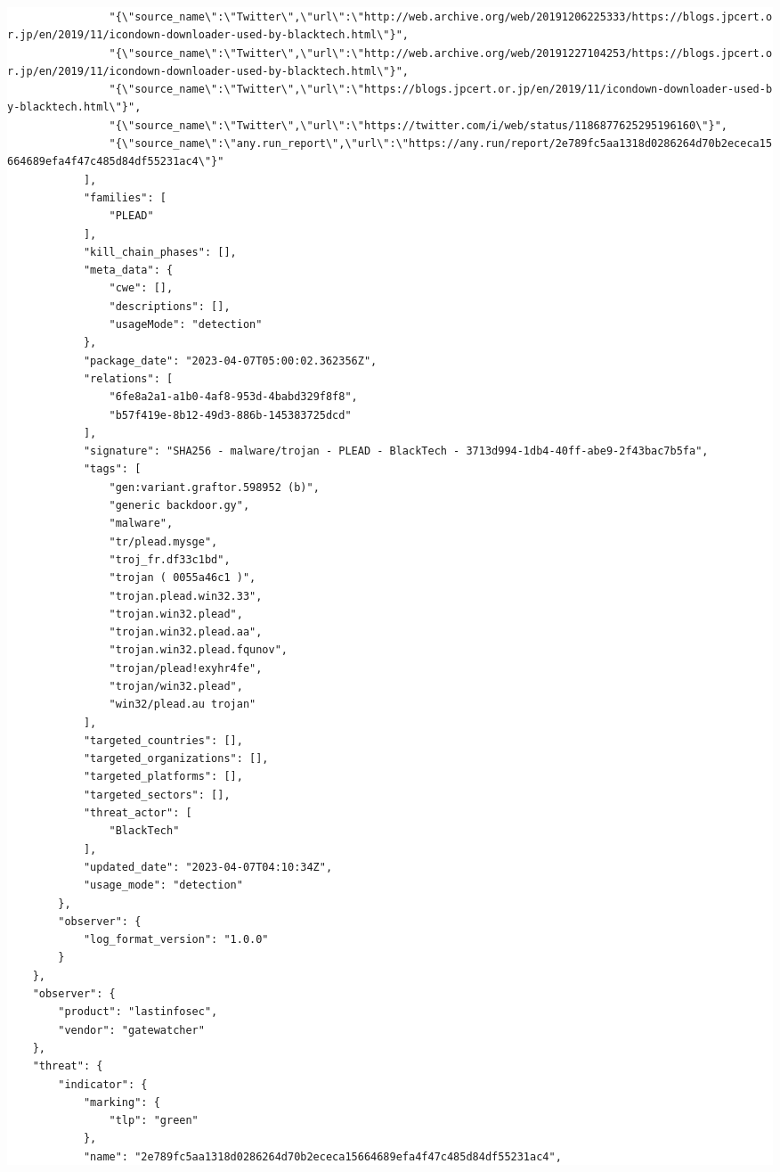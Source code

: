                     "{\"source_name\":\"Twitter\",\"url\":\"http://web.archive.org/web/20191206225333/https://blogs.jpcert.or.jp/en/2019/11/icondown-downloader-used-by-blacktech.html\"}",
                    "{\"source_name\":\"Twitter\",\"url\":\"http://web.archive.org/web/20191227104253/https://blogs.jpcert.or.jp/en/2019/11/icondown-downloader-used-by-blacktech.html\"}",
                    "{\"source_name\":\"Twitter\",\"url\":\"https://blogs.jpcert.or.jp/en/2019/11/icondown-downloader-used-by-blacktech.html\"}",
                    "{\"source_name\":\"Twitter\",\"url\":\"https://twitter.com/i/web/status/1186877625295196160\"}",
                    "{\"source_name\":\"any.run_report\",\"url\":\"https://any.run/report/2e789fc5aa1318d0286264d70b2ececa15664689efa4f47c485d84df55231ac4\"}"
                ],
                "families": [
                    "PLEAD"
                ],
                "kill_chain_phases": [],
                "meta_data": {
                    "cwe": [],
                    "descriptions": [],
                    "usageMode": "detection"
                },
                "package_date": "2023-04-07T05:00:02.362356Z",
                "relations": [
                    "6fe8a2a1-a1b0-4af8-953d-4babd329f8f8",
                    "b57f419e-8b12-49d3-886b-145383725dcd"
                ],
                "signature": "SHA256 - malware/trojan - PLEAD - BlackTech - 3713d994-1db4-40ff-abe9-2f43bac7b5fa",
                "tags": [
                    "gen:variant.graftor.598952 (b)",
                    "generic backdoor.gy",
                    "malware",
                    "tr/plead.mysge",
                    "troj_fr.df33c1bd",
                    "trojan ( 0055a46c1 )",
                    "trojan.plead.win32.33",
                    "trojan.win32.plead",
                    "trojan.win32.plead.aa",
                    "trojan.win32.plead.fqunov",
                    "trojan/plead!exyhr4fe",
                    "trojan/win32.plead",
                    "win32/plead.au trojan"
                ],
                "targeted_countries": [],
                "targeted_organizations": [],
                "targeted_platforms": [],
                "targeted_sectors": [],
                "threat_actor": [
                    "BlackTech"
                ],
                "updated_date": "2023-04-07T04:10:34Z",
                "usage_mode": "detection"
            },
            "observer": {
                "log_format_version": "1.0.0"
            }
        },
        "observer": {
            "product": "lastinfosec",
            "vendor": "gatewatcher"
        },
        "threat": {
            "indicator": {
                "marking": {
                    "tlp": "green"
                },
                "name": "2e789fc5aa1318d0286264d70b2ececa15664689efa4f47c485d84df55231ac4",